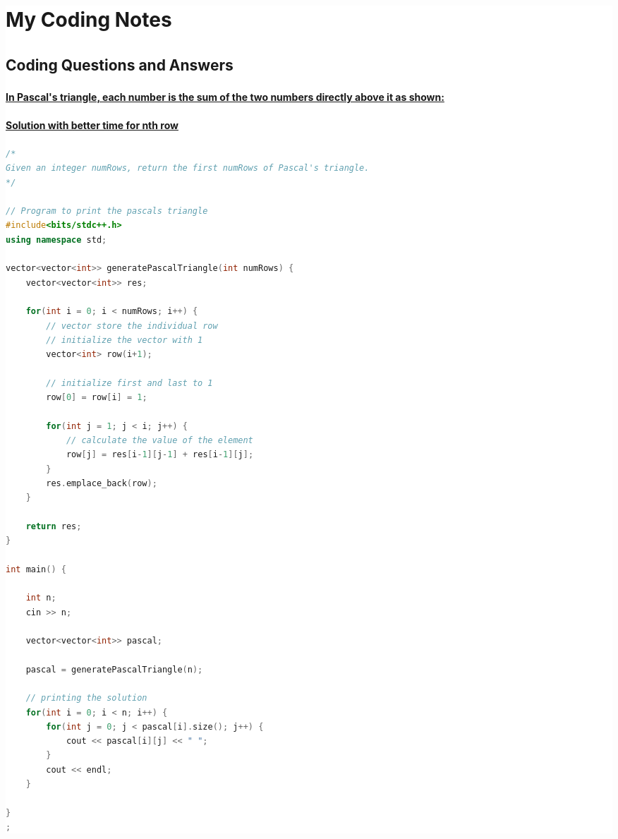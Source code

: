 # My Coding Notes

## Coding Questions and Answers

#### [In Pascal's triangle, each number is the sum of the two numbers directly above it as shown:](https://leetcode.com/problems/pascals-triangle/)

#### [Solution with better time for nth row](https://youtu.be/6FLvhQjZqvM?list=PLgUwDviBIf0rPG3Ictpu74YWBQ1CaBkm2&t=311)


```cpp
/*
Given an integer numRows, return the first numRows of Pascal's triangle.
*/

// Program to print the pascals triangle
#include<bits/stdc++.h>
using namespace std;

vector<vector<int>> generatePascalTriangle(int numRows) {
    vector<vector<int>> res;

    for(int i = 0; i < numRows; i++) {
        // vector store the individual row
        // initialize the vector with 1
        vector<int> row(i+1);

        // initialize first and last to 1
        row[0] = row[i] = 1;

        for(int j = 1; j < i; j++) {
            // calculate the value of the element
            row[j] = res[i-1][j-1] + res[i-1][j];
        }
        res.emplace_back(row);
    }

    return res;
}

int main() {

    int n;
    cin >> n;

    vector<vector<int>> pascal;

    pascal = generatePascalTriangle(n);

    // printing the solution
    for(int i = 0; i < n; i++) {
        for(int j = 0; j < pascal[i].size(); j++) {
            cout << pascal[i][j] << " ";
        }
        cout << endl;
    }

}
;
```